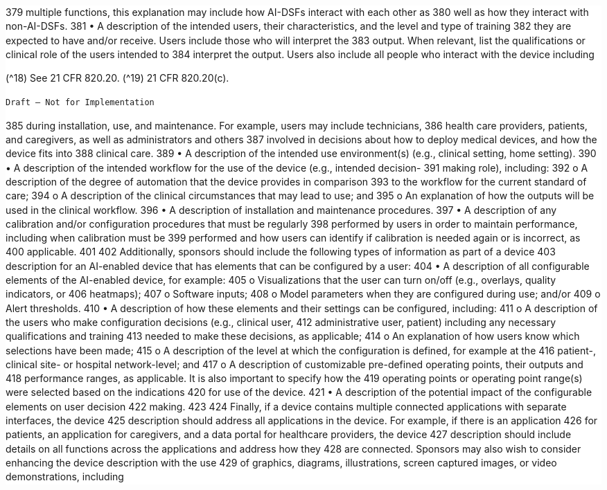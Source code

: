 379 multiple functions, this explanation may include how AI-DSFs interact with each other as
380 well as how they interact with non-AI-DSFs.
381 • A description of the intended users, their characteristics, and the level and type of training
382 they are expected to have and/or receive. Users include those who will interpret the
383 output. When relevant, list the qualifications or clinical role of the users intended to
384 interpret the output. Users also include all people who interact with the device including

(^18) See 21 CFR 820.20.
(^19) 21 CFR 820.20(c).


```
Draft – Not for Implementation
```
385 during installation, use, and maintenance. For example, users may include technicians,
386 health care providers, patients, and caregivers, as well as administrators and others
387 involved in decisions about how to deploy medical devices, and how the device fits into
388 clinical care.
389 • A description of the intended use environment(s) (e.g., clinical setting, home setting).
390 • A description of the intended workflow for the use of the device (e.g., intended decision-
391 making role), including:
392 o A description of the degree of automation that the device provides in comparison
393 to the workflow for the current standard of care;
394 o A description of the clinical circumstances that may lead to use; and
395 o An explanation of how the outputs will be used in the clinical workflow.
396 • A description of installation and maintenance procedures.
397 • A description of any calibration and/or configuration procedures that must be regularly
398 performed by users in order to maintain performance, including when calibration must be
399 performed and how users can identify if calibration is needed again or is incorrect, as
400 applicable.
401
402 Additionally, sponsors should include the following types of information as part of a device
403 description for an AI-enabled device that has elements that can be configured by a user:
404 • A description of all configurable elements of the AI-enabled device, for example:
405 o Visualizations that the user can turn on/off (e.g., overlays, quality indicators, or
406 heatmaps);
407 o Software inputs;
408 o Model parameters when they are configured during use; and/or
409 o Alert thresholds.
410 • A description of how these elements and their settings can be configured, including:
411 o A description of the users who make configuration decisions (e.g., clinical user,
412 administrative user, patient) including any necessary qualifications and training
413 needed to make these decisions, as applicable;
414 o An explanation of how users know which selections have been made;
415 o A description of the level at which the configuration is defined, for example at the
416 patient-, clinical site- or hospital network-level; and
417 o A description of customizable pre-defined operating points, their outputs and
418 performance ranges, as applicable. It is also important to specify how the
419 operating points or operating point range(s) were selected based on the indications
420 for use of the device.
421 • A description of the potential impact of the configurable elements on user decision
422 making.
423
424 Finally, if a device contains multiple connected applications with separate interfaces, the device
425 description should address all applications in the device. For example, if there is an application
426 for patients, an application for caregivers, and a data portal for healthcare providers, the device
427 description should include details on all functions across the applications and address how they
428 are connected. Sponsors may also wish to consider enhancing the device description with the use
429 of graphics, diagrams, illustrations, screen captured images, or video demonstrations, including
